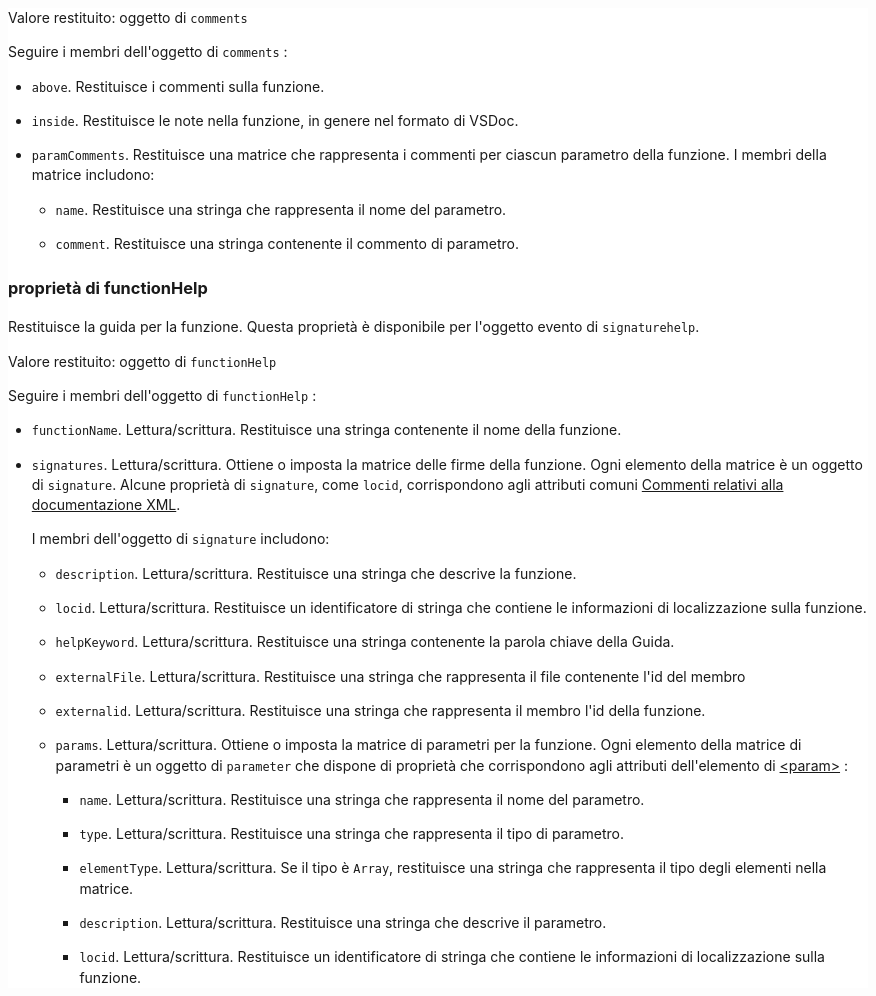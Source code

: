  Valore restituito: oggetto di `comments`  
  
 Seguire i membri dell'oggetto di `comments` :  
  
-   `above`.  Restituisce i commenti sulla funzione.  
  
-   `inside`.  Restituisce le note nella funzione, in genere nel formato di VSDoc.  
  
-   `paramComments`.  Restituisce una matrice che rappresenta i commenti per ciascun parametro della funzione.  I membri della matrice includono:  
  
    -   `name`.  Restituisce una stringa che rappresenta il nome del parametro.  
  
    -   `comment`.  Restituisce una stringa contenente il commento di parametro.  
  
###  <a name="FunctionHelp"></a> proprietà di functionHelp  
 Restituisce la guida per la funzione.  Questa proprietà è disponibile per l'oggetto evento di `signaturehelp`.  
  
 Valore restituito: oggetto di `functionHelp`  
  
 Seguire i membri dell'oggetto di `functionHelp` :  
  
-   `functionName`.  Lettura\/scrittura.  Restituisce una stringa contenente il nome della funzione.  
  
-   `signatures`.  Lettura\/scrittura.  Ottiene o imposta la matrice delle firme della funzione.  Ogni elemento della matrice è un oggetto di `signature`.  Alcune proprietà di `signature`, come `locid`, corrispondono agli attributi comuni [Commenti relativi alla documentazione XML](../ide/xml-documentation-comments-javascript.md).  
  
     I membri dell'oggetto di `signature` includono:  
  
    -   `description`.  Lettura\/scrittura.  Restituisce una stringa che descrive la funzione.  
  
    -   `locid`.  Lettura\/scrittura.  Restituisce un identificatore di stringa che contiene le informazioni di localizzazione sulla funzione.  
  
    -   `helpKeyword`.  Lettura\/scrittura.  Restituisce una stringa contenente la parola chiave della Guida.  
  
    -   `externalFile`.  Lettura\/scrittura.  Restituisce una stringa che rappresenta il file contenente l'id del membro  
  
    -   `externalid`.  Lettura\/scrittura.  Restituisce una stringa che rappresenta il membro l'id della funzione.  
  
    -   `params`.  Lettura\/scrittura.  Ottiene o imposta la matrice di parametri per la funzione.  Ogni elemento della matrice di parametri è un oggetto di `parameter` che dispone di proprietà che corrispondono agli attributi dell'elemento di [\<param\>](../ide/param-javascript.md) :  
  
        -   `name`.  Lettura\/scrittura.  Restituisce una stringa che rappresenta il nome del parametro.  
  
        -   `type`.  Lettura\/scrittura.  Restituisce una stringa che rappresenta il tipo di parametro.  
  
        -   `elementType`.  Lettura\/scrittura.  Se il tipo è `Array`, restituisce una stringa che rappresenta il tipo degli elementi nella matrice.  
  
        -   `description`.  Lettura\/scrittura.  Restituisce una stringa che descrive il parametro.  
  
        -   `locid`.  Lettura\/scrittura.  Restituisce un identificatore di stringa che contiene le informazioni di localizzazione sulla funzione.  
  